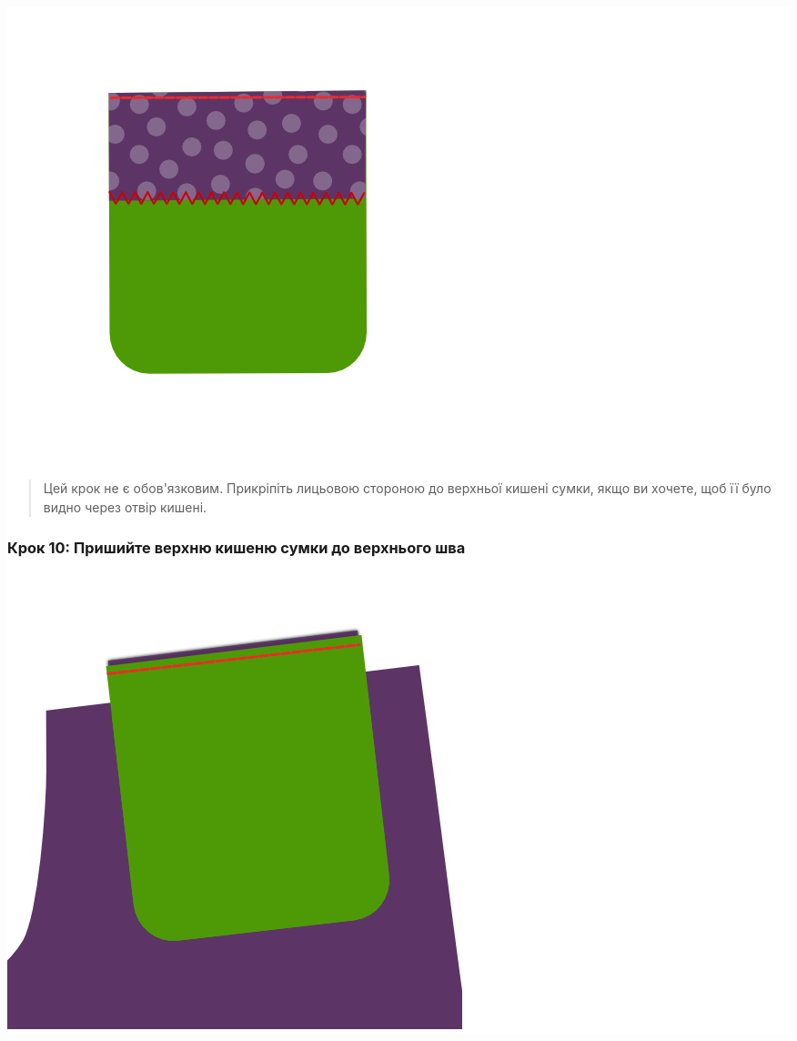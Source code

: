![Пришийте обшивку до верхньої кишені сумки](step09.png)

> Цей крок не є обов'язковим. Прикріпіть лицьовою стороною до верхньої кишені сумки, якщо ви хочете, щоб її було видно через отвір кишені.

### Крок 10: Пришийте верхню кишеню сумки до верхнього шва

![Пришийте верхню кишеню сумки до верхнього шва](step10.png)
